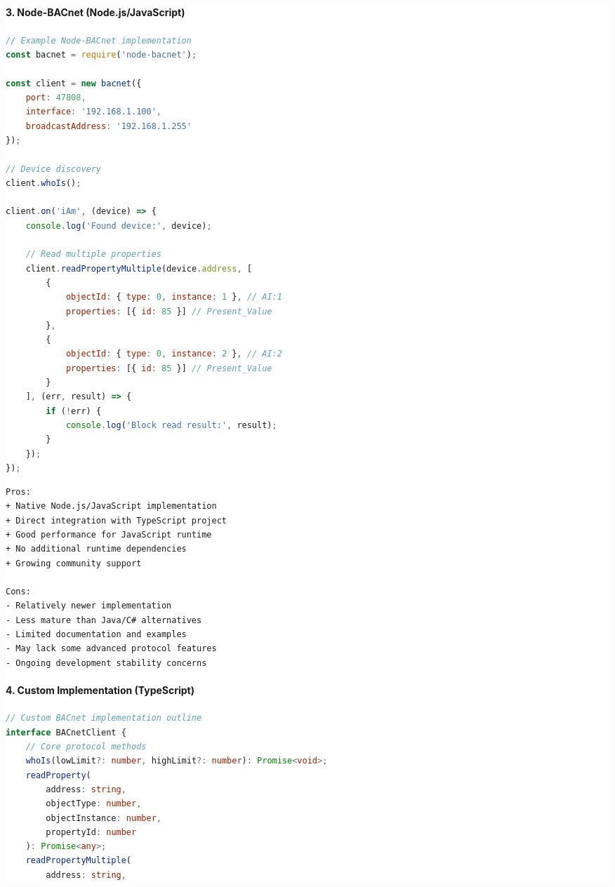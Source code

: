 #### 3. Node-BACnet (Node.js/JavaScript)
```javascript
// Example Node-BACnet implementation
const bacnet = require('node-bacnet');

const client = new bacnet({
    port: 47808,
    interface: '192.168.1.100',
    broadcastAddress: '192.168.1.255'
});

// Device discovery
client.whoIs();

client.on('iAm', (device) => {
    console.log('Found device:', device);

    // Read multiple properties
    client.readPropertyMultiple(device.address, [
        {
            objectId: { type: 0, instance: 1 }, // AI:1
            properties: [{ id: 85 }] // Present_Value
        },
        {
            objectId: { type: 0, instance: 2 }, // AI:2
            properties: [{ id: 85 }] // Present_Value
        }
    ], (err, result) => {
        if (!err) {
            console.log('Block read result:', result);
        }
    });
});
```

```
Pros:
+ Native Node.js/JavaScript implementation
+ Direct integration with TypeScript project
+ Good performance for JavaScript runtime
+ No additional runtime dependencies
+ Growing community support

Cons:
- Relatively newer implementation
- Less mature than Java/C# alternatives
- Limited documentation and examples
- May lack some advanced protocol features
- Ongoing development stability concerns
```

#### 4. Custom Implementation (TypeScript)
```typescript
// Custom BACnet implementation outline
interface BACnetClient {
    // Core protocol methods
    whoIs(lowLimit?: number, highLimit?: number): Promise<void>;
    readProperty(
        address: string,
        objectType: number,
        objectInstance: number,
        propertyId: number
    ): Promise<any>;
    readPropertyMultiple(
        address: string,
```